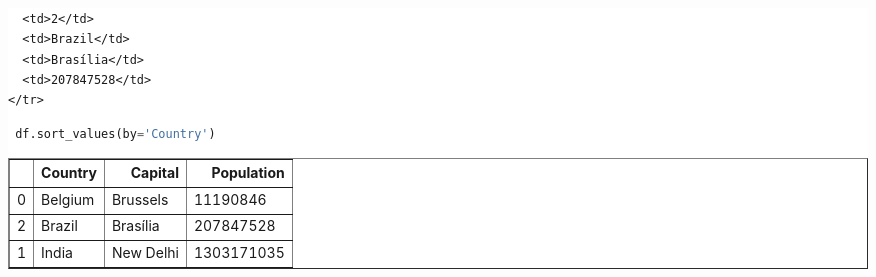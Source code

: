       <td>2</td>
      <td>Brazil</td>
      <td>Brasília</td>
      <td>207847528</td>
    </tr>
  </tbody>
</table>
</div>




```python
 df.sort_values(by='Country')
```




<div>
<style scoped>
    .dataframe tbody tr th:only-of-type {
        vertical-align: middle;
    }

    .dataframe tbody tr th {
        vertical-align: top;
    }

    .dataframe thead th {
        text-align: right;
    }
</style>
<table border="1" class="dataframe">
  <thead>
    <tr style="text-align: right;">
      <th></th>
      <th>Country</th>
      <th>Capital</th>
      <th>Population</th>
    </tr>
  </thead>
  <tbody>
    <tr>
      <td>0</td>
      <td>Belgium</td>
      <td>Brussels</td>
      <td>11190846</td>
    </tr>
    <tr>
      <td>2</td>
      <td>Brazil</td>
      <td>Brasília</td>
      <td>207847528</td>
    </tr>
    <tr>
      <td>1</td>
      <td>India</td>
      <td>New Delhi</td>
      <td>1303171035</td>
    </tr>
  </tbody>
</table>
</div>
